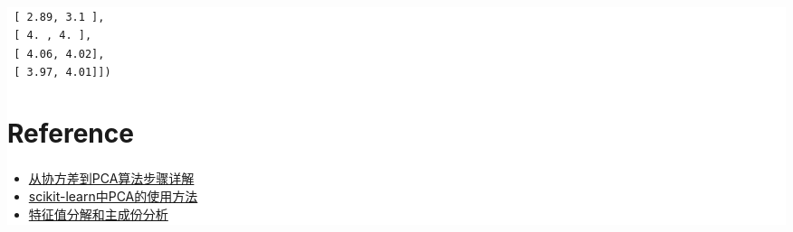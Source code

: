 ```
 [ 2.89, 3.1 ],
 [ 4. , 4. ],
 [ 4.06, 4.02],
 [ 3.97, 4.01]])
```

# Reference

* [从协方差到PCA算法步骤详解](http://blog.csdn.net/fngy123/article/details/45153163)
* [scikit-learn中PCA的使用方法](http://blog.csdn.net/u012162613/article/details/42192293)
* [特征值分解和主成份分析](http://blog.jqian.net/post/pca.html)

